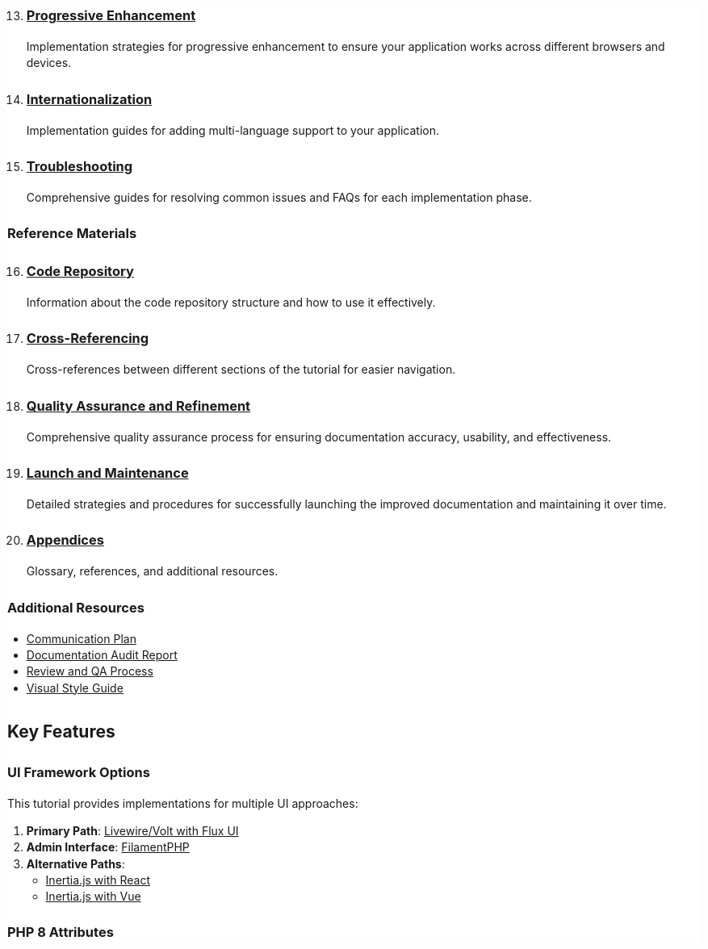 13. ### [Progressive Enhancement](./130-progressive-enhancement/000-index.md)
    Implementation strategies for progressive enhancement to ensure your application works across different browsers and devices.

14. ### [Internationalization](./050-implementation/070-phase6-polishing/200-internationalization/000-index.md)
    Implementation guides for adding multi-language support to your application.

15. ### [Troubleshooting](./150-troubleshooting/000-index.md)
    Comprehensive guides for resolving common issues and FAQs for each implementation phase.

### Reference Materials

16. ### [Code Repository](./160-code-repository/000-index.md)
    Information about the code repository structure and how to use it effectively.

17. ### [Cross-Referencing](./170-cross-referencing/000-index.md)
    Cross-references between different sections of the tutorial for easier navigation.

18. ### [Quality Assurance and Refinement](./180-quality-assurance/000-index.md)
    Comprehensive quality assurance process for ensuring documentation accuracy, usability, and effectiveness.

19. ### [Launch and Maintenance](./190-launch-maintenance/000-index.md)
    Detailed strategies and procedures for successfully launching the improved documentation and maintaining it over time.

20. ### [Appendices](./900-appendices/000-index.md)
    Glossary, references, and additional resources.

### Additional Resources

- [Communication Plan](./190-communication-plan.md)
- [Documentation Audit Report](./200-documentation-audit-report.md)
- [Review and QA Process](./210-review-and-qa-process.md)
- [Visual Style Guide](./220-visual-style-guide.md)

## Key Features

### UI Framework Options

This tutorial provides implementations for multiple UI approaches:

1. **Primary Path**: [Livewire/Volt with Flux UI](./050-implementation/010-phase0-foundation/080-ui-frameworks.md#livewire-with-flux)
2. **Admin Interface**: [FilamentPHP](./050-implementation/010-phase0-foundation/080-ui-frameworks.md#filamentphp)
3. **Alternative Paths**:
   - [Inertia.js with React](./050-implementation/010-phase0-foundation/080-ui-frameworks.md#inertiajs-with-react)
   - [Inertia.js with Vue](./050-implementation/010-phase0-foundation/080-ui-frameworks.md#inertiajs-with-vue)

### PHP 8 Attributes
